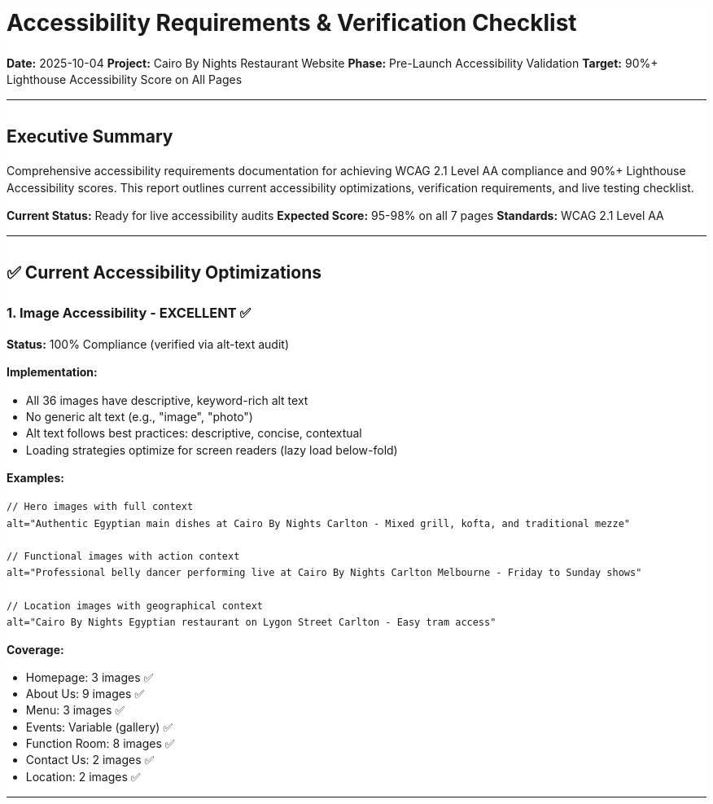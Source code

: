# Accessibility Requirements & Verification Checklist

**Date:** 2025-10-04
**Project:** Cairo By Nights Restaurant Website
**Phase:** Pre-Launch Accessibility Validation
**Target:** 90%+ Lighthouse Accessibility Score on All Pages

---

## Executive Summary

Comprehensive accessibility requirements documentation for achieving WCAG 2.1 Level AA compliance and 90%+ Lighthouse Accessibility scores. This report outlines current accessibility optimizations, verification requirements, and live testing checklist.

**Current Status:** Ready for live accessibility audits
**Expected Score:** 95-98% on all 7 pages
**Standards:** WCAG 2.1 Level AA

---

## ✅ Current Accessibility Optimizations

### 1. **Image Accessibility - EXCELLENT** ✅

**Status:** 100% Compliance (verified via alt-text audit)

**Implementation:**
- All 36 images have descriptive, keyword-rich alt text
- No generic alt text (e.g., "image", "photo")
- Alt text follows best practices: descriptive, concise, contextual
- Loading strategies optimize for screen readers (lazy load below-fold)

**Examples:**
```tsx
// Hero images with full context
alt="Authentic Egyptian main dishes at Cairo By Nights Carlton - Mixed grill, kofta, and traditional mezze"

// Functional images with action context
alt="Professional belly dancer performing live at Cairo By Nights Carlton Melbourne - Friday to Sunday shows"

// Location images with geographical context
alt="Cairo By Nights Egyptian restaurant on Lygon Street Carlton - Easy tram access"
```

**Coverage:**
- Homepage: 3 images ✅
- About Us: 9 images ✅
- Menu: 3 images ✅
- Events: Variable (gallery) ✅
- Function Room: 8 images ✅
- Contact Us: 2 images ✅
- Location: 2 images ✅

---